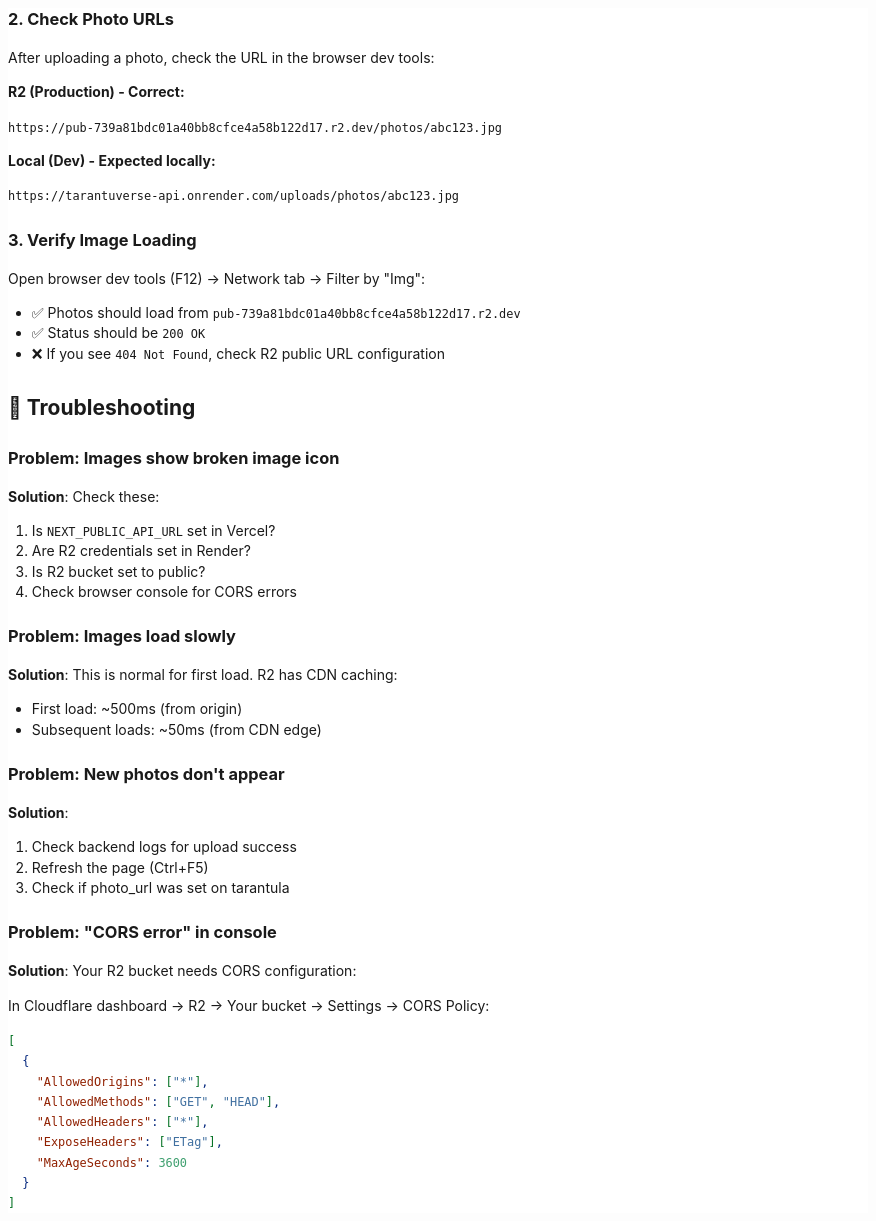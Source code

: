 ### 2. Check Photo URLs
After uploading a photo, check the URL in the browser dev tools:

**R2 (Production) - Correct:**
```
https://pub-739a81bdc01a40bb8cfce4a58b122d17.r2.dev/photos/abc123.jpg
```

**Local (Dev) - Expected locally:**
```
https://tarantuverse-api.onrender.com/uploads/photos/abc123.jpg
```

### 3. Verify Image Loading
Open browser dev tools (F12) → Network tab → Filter by "Img":
- ✅ Photos should load from `pub-739a81bdc01a40bb8cfce4a58b122d17.r2.dev`
- ✅ Status should be `200 OK`
- ❌ If you see `404 Not Found`, check R2 public URL configuration

## 🐛 Troubleshooting

### Problem: Images show broken image icon
**Solution**: Check these:
1. Is `NEXT_PUBLIC_API_URL` set in Vercel?
2. Are R2 credentials set in Render?
3. Is R2 bucket set to public?
4. Check browser console for CORS errors

### Problem: Images load slowly
**Solution**: This is normal for first load. R2 has CDN caching:
- First load: ~500ms (from origin)
- Subsequent loads: ~50ms (from CDN edge)

### Problem: New photos don't appear
**Solution**: 
1. Check backend logs for upload success
2. Refresh the page (Ctrl+F5)
3. Check if photo_url was set on tarantula

### Problem: "CORS error" in console
**Solution**: Your R2 bucket needs CORS configuration:

In Cloudflare dashboard → R2 → Your bucket → Settings → CORS Policy:
```json
[
  {
    "AllowedOrigins": ["*"],
    "AllowedMethods": ["GET", "HEAD"],
    "AllowedHeaders": ["*"],
    "ExposeHeaders": ["ETag"],
    "MaxAgeSeconds": 3600
  }
]
```
